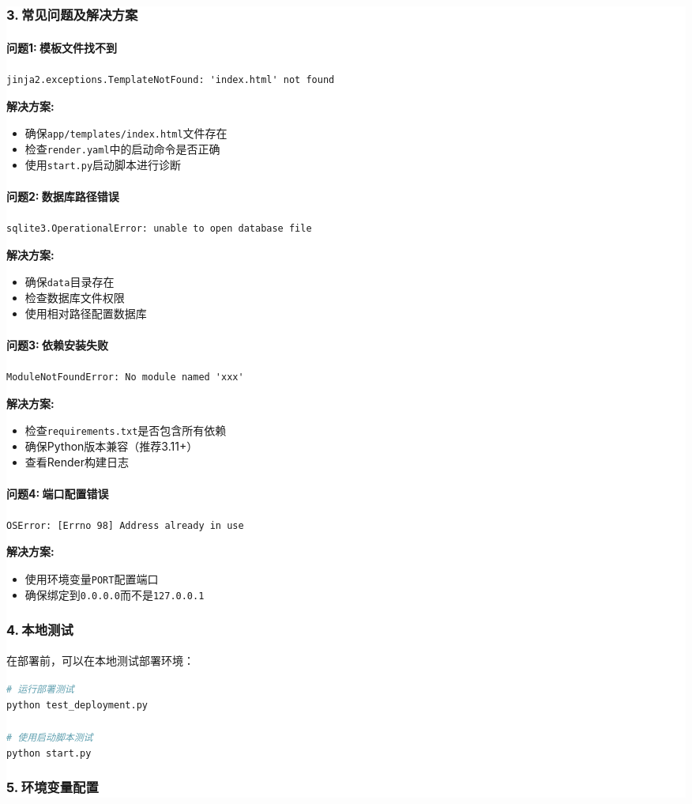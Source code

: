 ### 3. 常见问题及解决方案

#### 问题1: 模板文件找不到
```
jinja2.exceptions.TemplateNotFound: 'index.html' not found
```

**解决方案:**
- 确保`app/templates/index.html`文件存在
- 检查`render.yaml`中的启动命令是否正确
- 使用`start.py`启动脚本进行诊断

#### 问题2: 数据库路径错误
```
sqlite3.OperationalError: unable to open database file
```

**解决方案:**
- 确保`data`目录存在
- 检查数据库文件权限
- 使用相对路径配置数据库

#### 问题3: 依赖安装失败
```
ModuleNotFoundError: No module named 'xxx'
```

**解决方案:**
- 检查`requirements.txt`是否包含所有依赖
- 确保Python版本兼容（推荐3.11+）
- 查看Render构建日志

#### 问题4: 端口配置错误
```
OSError: [Errno 98] Address already in use
```

**解决方案:**
- 使用环境变量`PORT`配置端口
- 确保绑定到`0.0.0.0`而不是`127.0.0.1`

### 4. 本地测试

在部署前，可以在本地测试部署环境：

```bash
# 运行部署测试
python test_deployment.py

# 使用启动脚本测试
python start.py
```

### 5. 环境变量配置
